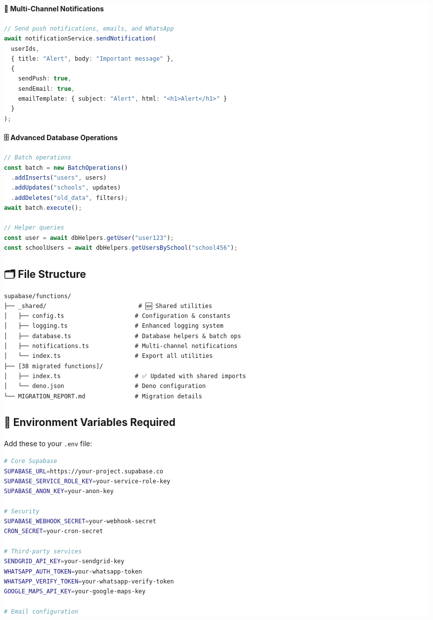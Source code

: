 #### **📧 Multi-Channel Notifications**
```typescript
// Send push notifications, emails, and WhatsApp
await notificationService.sendNotification(
  userIds, 
  { title: "Alert", body: "Important message" },
  {
    sendPush: true,
    sendEmail: true,
    emailTemplate: { subject: "Alert", html: "<h1>Alert</h1>" }
  }
);
```

#### **🗄️ Advanced Database Operations**
```typescript
// Batch operations
const batch = new BatchOperations()
  .addInserts("users", users)
  .addUpdates("schools", updates)
  .addDeletes("old_data", filters);
await batch.execute();

// Helper queries
const user = await dbHelpers.getUser("user123");
const schoolUsers = await dbHelpers.getUsersBySchool("school456");
```

## 🗂️ **File Structure**

```
supabase/functions/
├── _shared/                          # 🆕 Shared utilities
│   ├── config.ts                    # Configuration & constants
│   ├── logging.ts                   # Enhanced logging system
│   ├── database.ts                  # Database helpers & batch ops
│   ├── notifications.ts             # Multi-channel notifications
│   └── index.ts                     # Export all utilities
├── [38 migrated functions]/
│   ├── index.ts                     # ✅ Updated with shared imports
│   └── deno.json                    # Deno configuration
└── MIGRATION_REPORT.md              # Migration details
```

## 🔧 **Environment Variables Required**

Add these to your `.env` file:

```bash
# Core Supabase
SUPABASE_URL=https://your-project.supabase.co
SUPABASE_SERVICE_ROLE_KEY=your-service-role-key
SUPABASE_ANON_KEY=your-anon-key

# Security
SUPABASE_WEBHOOK_SECRET=your-webhook-secret
CRON_SECRET=your-cron-secret

# Third-party services
SENDGRID_API_KEY=your-sendgrid-key
WHATSAPP_AUTH_TOKEN=your-whatsapp-token
WHATSAPP_VERIFY_TOKEN=your-whatsapp-verify-token
GOOGLE_MAPS_API_KEY=your-google-maps-key

# Email configuration
```